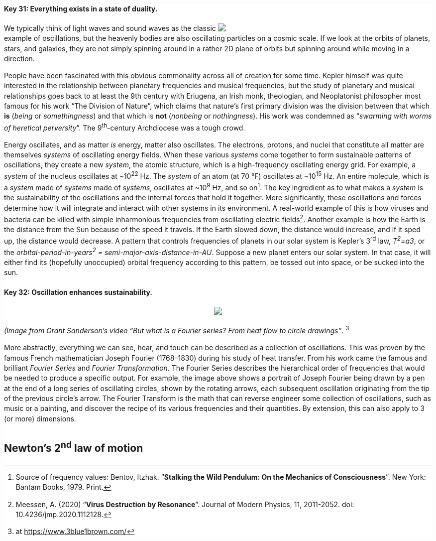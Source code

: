 #### **Key 31:** Everything exists in a state of duality.

<img src='../Images/spirals.png' style='float:right;width:50%'/>We typically think of light waves and sound waves as the classic example of oscillations, but the heavenly bodies are also oscillating particles on a cosmic scale.  If we look at the orbits of planets, stars, and galaxies, they are not simply spinning around in a rather 2D plane of orbits but spinning around while moving in a direction.

People have been fascinated with this obvious commonality across all of creation for some time.  Kepler himself was quite interested in the relationship between planetary frequencies and musical frequencies, but the study of planetary and musical relationships goes back to at least the 9th century with Eriugena, an Irish monk, theologian, and Neoplatonist philosopher most famous for his work “The Division of Nature”, which claims that nature’s first primary division was the division between that which **is** (*being* or *somethingness*) and that which is **not** (*nonbeing* or *nothingness*).  His work was condemned as “*swarming with worms of heretical perversity*”.  The 9<sup>th</sup>-century Archdiocese was a tough crowd.

Energy oscillates, and as matter *is* energy, matter also oscillates.  The electrons, protons, and nuclei that constitute all matter are themselves *systems* of oscillating energy fields.  When these various *systems* come together to form sustainable patterns of oscillations, they create a new *system*, the atomic structure, which is a high-frequency oscillating energy grid.  For example, a *system* of the nucleus oscillates at ~10<sup>22</sup> Hz.  The *system* of an atom (at 70 &deg;F) oscillates at ~10<sup>15</sup> Hz.  An entire molecule, which is a *system* made of *systems* made of *systems*, oscillates at ~10<sup>9</sup> Hz, and so on[^373].  The key ingredient as to what makes a *system* is the sustainability of the oscillations and the internal forces that hold it together.  More significantly, these oscillations and forces determine how it will integrate and interact with other systems in its environment.  A real-world example of this is how viruses and bacteria can be killed with simple inharmonious frequencies from oscillating electric fields[^446].  Another example is how the Earth is the distance from the Sun because of the speed it travels.  If the Earth slowed down, the distance would increase, and if it sped up, the distance would decrease.  A pattern that controls frequencies of planets in our solar system is Kepler’s 3<sup>rd</sup> law, *T<sup>2</sup>=a3*, or the *orbital-period-in-years<sup>2</sup> = semi-major-axis-distance-in-AU*.  Suppose a new planet enters our solar system.  In that case, it will either find its (hopefully unoccupied) orbital frequency according to this pattern, be tossed out into space, or be sucked into the sun. 

[^373]: Source of frequency values: Bentov, Itzhak. “**Stalking the Wild Pendulum: On the Mechanics of Consciousness**”.  New York: Bantam Books, 1979.  Print.
[^446]: Meessen, A. (2020) “**Virus Destruction by Resonance**”.  Journal of Modern Physics, 11, 2011-2052.  doi: 10.4236/jmp.2020.1112128.

#### **Key 32:** Oscillation enhances sustainability.

<center><img src='../Images/rotation1.png' style='width:80%'/></center>

*(Image from Grant Sanderson’s video “But what is a Fourier series? From heat flow to circle drawings”*. [^305]

[^305]: at https://www.3blue1brown.com/

More abstractly, everything we can see, hear, and touch can be described as a collection of oscillations.  This was proven by the famous French mathematician Joseph Fourier (1768–1830) during his study of heat transfer.  From his work came the famous and brilliant *Fourier Series* and *Fourier Transformation*.  The Fourier Series describes the hierarchical order of frequencies that would be needed to produce a specific output.  For example, the image above shows a portrait of Joseph Fourier being drawn by a pen at the end of a long series of oscillating circles, shown by the rotating arrows, each subsequent oscillation originating from the tip of the previous circle’s arrow.  The Fourier Transform is the math that can reverse engineer some collection of oscillations, such as music or a painting, and discover the recipe of its various frequencies and their quantities.  By extension, this can also apply to 3 (or more) dimensions.

## Newton’s 2<sup>nd</sup> law of motion


[^369]: Xing Xiu-San, “Spontaneous entropy decrease and its statistical formula”, Department of Physics, Beijing Institute of Technology, Beijing, China; https://arxiv.org/pdf/0710.4624.pdf
[^370]: Sidis, W.J. (2011).  The Animate and the Inanimate.  Originally published in 1920.  https://www.sidis.net/animate.pdf
[^13]: Lesne, A.  (2014).  “**Shannon entropy: A rigorous notion at the crossroads between probability, information theory, dynamical systems and statistical physics**”.  *Mathematical Structures in Computer Science,* *24*(3).  doi:10.1017/s0960129512000783
[^334]: Strevens, Michael. **Bigger than Chaos: Understanding Complexity through Probability**.  London: Harvard University Press, 2006. 
[^335]: Albrecht, Andreas, and Daniel Phillips. “**Origin of Probabilities and Their Application to the Multiverse.**” *Physical Review D* 90, no. 12 (2014).  https://doi.org/10.1103/physrevd.90.123514.  https://arxiv.org/pdf/1212.0953
[^333]: Bousso, Raphael, Ben Freivogel, Stefan Leichenauer, and Vladimir Rosenhaus. “**Eternal Inflation Predicts That Time Will End.**” *Physical Review D* 83, no. 2 (2011).  https://doi.org/10.1103/physrevd.83.023525.  https://arxiv.org/pdf/1009.4698v1.pdf
[^332]: Software used: Arch Linux, DiE (detect-it-easy) v3.03, Nov 14, 1021
[^389]: Sidis, W.J. (2011).  The Animate and the Inanimate.  Originally published in 1920.  https://www.sidis.net/animate.pdf
[^336]: Boyle, Latham, Kieran Finn, and Neil Turok. “The Big Bang, CPT, and Neutrino Dark Matter.” *Annals of Physics* 438 (2022): 168767.  https://doi.org/10.1016/j.aop.2022.168767, https://arxiv.org/pdf/1803.08930.pdf
[^408]: L.  Brillouin, “**Maxwell’s Demon Cannot Operate: Information and Entropy.  I**”, Journal of Applied Physics 22, 334-337 (1951) https://doi.org/10.1063/1.1699951
[^374]: Jeremy L.  England, “**Statistical physics of self-replication**”, J.  Chem.  Phys. 139, 121923 (2013) https://doi.org/10.1063/1.4818538
[^16]: Here are a couple of sites showing a harmonograph.  They are fascinating to watch.  <http://andygiger.com/science/harmonograph/index.html>, <https://www.youtube.com/watch?v=HJYvc-ISrf8>
[^17]: Ball, P.  (2016).  **Patterns in Nature: Why the natural world looks the way it does**.  Chicago: The University of Chicago Press.  ISBN-10: 022633242X ISBN-13: 978-0226332420
[^444]: Proietti, Massimiliano, Alexander Pickston, Francesco Graffitti, Peter Barrow, Dmytro Kundys, Cyril Branciard, Martin Ringbauer, and Alessandro Fedrizzi. “**Experimental Test of Local Observer Independence.**” *Science Advances* 5, no. 9 (2019).  https://doi.org/10.1126/sciadv.aaw9832. 
[^445]: https://en.wikipedia.org/wiki/Wigner%27s_friend
[^371]: Carroll, Sean M. “**Why is there something, rather than nothing?.**” *The Routledge Companion to Philosophy of Physics*.  Routledge, 2021. 691-706., https://arxiv.org/pdf/1802.02231.pdf
[^19]: Yee, Jeff.  (2019).  **The Relation of Ohm’s law to Newton’s 2<sup>nd</sup> law**.  10.13140/RG.2.2.15576.75523.  https://www.researchgate.net/publication/330639107_The_Relation_of_Ohm%27s_Law_to_Newton%27s_2nd_Law
[^390]: Mankiewicz, Richard. *The Story of Mathematics*.  Princeton: University Press, 2004. , pg, 24-26
[^329]: Transcriptions of Newton’s alchemical works are available at https://www.newtonproject.ox.ac.uk/texts/newtons-works/alchemical
[^21]: Oldershaw, R.  L.  (1989).  **Self-Similar Cosmological model: Introduction and empirical tests**.  International Journal of Theoretical Physics, 28(6), 669-694.  doi:10.1007/bf00669984 <https://www.academia.edu/26520933/Self-Similar_Cosmological_model_Introduction_and_empirical_tests>
[^22]: You can find many examples of this self-similarity <http://www.bordalierinstitute.com>
[^23]: <https://www.sciencealert.com/scientists-have-found-a-structural-similarity-between-human-cells-and-neutron-stars>
[^24]: van Leunen, Hans.  (2018).  **The structure of physical reality**, <https://www.researchgate.net/publication/327273285_The_structure_of_physical_reality>
[^25]: Leunen, J.  J.  (2018).  **Structure of physical reality**.  <http://vixra.org/pdf/1806.0087v3.pdf>.  Here is the entire report <http://www3.amherst.edu/~rloldershaw/OBS.HTM>